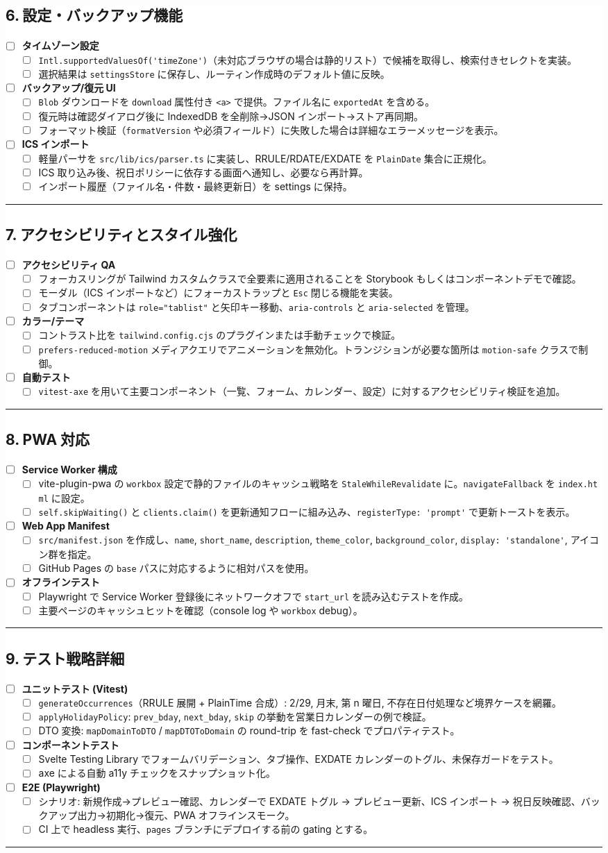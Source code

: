 
## 6. 設定・バックアップ機能
- [ ] **タイムゾーン設定**
  - [ ] `Intl.supportedValuesOf('timeZone')`（未対応ブラウザの場合は静的リスト）で候補を取得し、検索付きセレクトを実装。
  - [ ] 選択結果は `settingsStore` に保存し、ルーティン作成時のデフォルト値に反映。
- [ ] **バックアップ/復元 UI**
  - [ ] `Blob` ダウンロードを `download` 属性付き `<a>` で提供。ファイル名に `exportedAt` を含める。
  - [ ] 復元時は確認ダイアログ後に IndexedDB を全削除→JSON インポート→ストア再同期。
  - [ ] フォーマット検証（`formatVersion` や必須フィールド）に失敗した場合は詳細なエラーメッセージを表示。
- [ ] **ICS インポート**
  - [ ] 軽量パーサを `src/lib/ics/parser.ts` に実装し、RRULE/RDATE/EXDATE を `PlainDate` 集合に正規化。
  - [ ] ICS 取り込み後、祝日ポリシーに依存する画面へ通知し、必要なら再計算。
  - [ ] インポート履歴（ファイル名・件数・最終更新日）を settings に保持。

---

## 7. アクセシビリティとスタイル強化
- [ ] **アクセシビリティ QA**
  - [ ] フォーカスリングが Tailwind カスタムクラスで全要素に適用されることを Storybook もしくはコンポーネントデモで確認。
  - [ ] モーダル（ICS インポートなど）にフォーカストラップと `Esc` 閉じる機能を実装。
  - [ ] タブコンポーネントは `role="tablist"` と矢印キー移動、`aria-controls` と `aria-selected` を管理。
- [ ] **カラー/テーマ**
  - [ ] コントラスト比を `tailwind.config.cjs` のプラグインまたは手動チェックで検証。
  - [ ] `prefers-reduced-motion` メディアクエリでアニメーションを無効化。トランジションが必要な箇所は `motion-safe` クラスで制御。
- [ ] **自動テスト**
  - [ ] `vitest-axe` を用いて主要コンポーネント（一覧、フォーム、カレンダー、設定）に対するアクセシビリティ検証を追加。

---

## 8. PWA 対応
- [ ] **Service Worker 構成**
  - [ ] vite-plugin-pwa の `workbox` 設定で静的ファイルのキャッシュ戦略を `StaleWhileRevalidate` に。`navigateFallback` を `index.html` に設定。
  - [ ] `self.skipWaiting()` と `clients.claim()` を更新通知フローに組み込み、`registerType: 'prompt'` で更新トーストを表示。
- [ ] **Web App Manifest**
  - [ ] `src/manifest.json` を作成し、`name`, `short_name`, `description`, `theme_color`, `background_color`, `display: 'standalone'`, アイコン群を指定。
  - [ ] GitHub Pages の `base` パスに対応するように相対パスを使用。
- [ ] **オフラインテスト**
  - [ ] Playwright で Service Worker 登録後にネットワークオフで `start_url` を読み込むテストを作成。
  - [ ] 主要ページのキャッシュヒットを確認（console log や `workbox` debug）。

---

## 9. テスト戦略詳細
- [ ] **ユニットテスト (Vitest)**
  - [ ] `generateOccurrences`（RRULE 展開 + PlainTime 合成）: 2/29, 月末, 第 n 曜日, 不存在日付処理など境界ケースを網羅。
  - [ ] `applyHolidayPolicy`: `prev_bday`, `next_bday`, `skip` の挙動を営業日カレンダーの例で検証。
  - [ ] DTO 変換: `mapDomainToDTO` / `mapDTOToDomain` の round-trip を fast-check でプロパティテスト。
- [ ] **コンポーネントテスト**
  - [ ] Svelte Testing Library でフォームバリデーション、タブ操作、EXDATE カレンダーのトグル、未保存ガードをテスト。
  - [ ] axe による自動 a11y チェックをスナップショット化。
- [ ] **E2E (Playwright)**
  - [ ] シナリオ: 新規作成→プレビュー確認、カレンダーで EXDATE トグル → プレビュー更新、ICS インポート → 祝日反映確認、バックアップ出力→初期化→復元、PWA オフラインスモーク。
  - [ ] CI 上で headless 実行、`pages` ブランチにデプロイする前の gating とする。

---